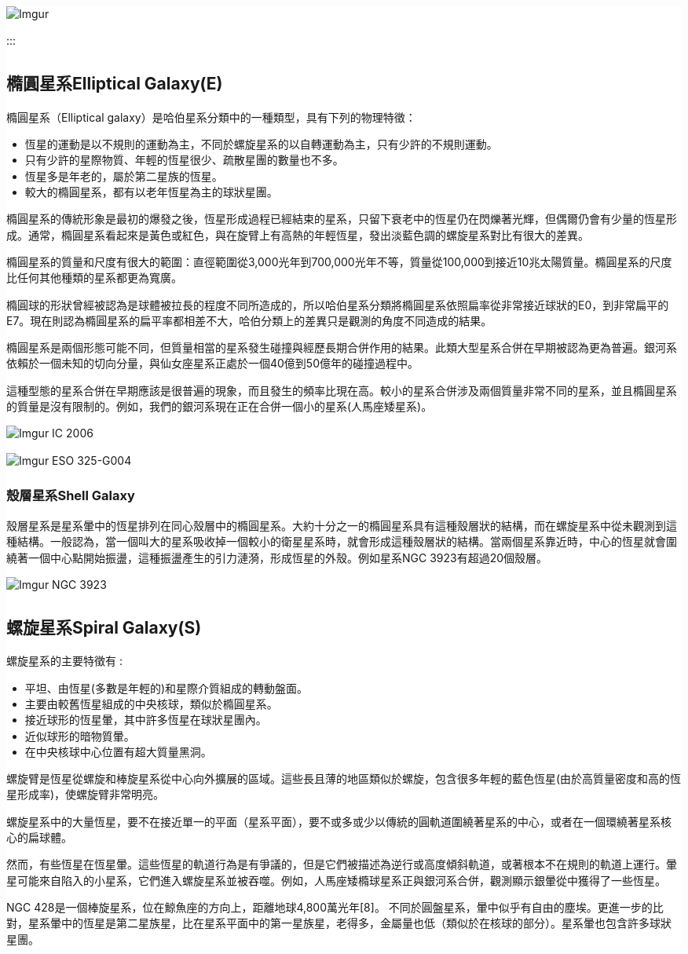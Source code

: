 ![Imgur](https://i.imgur.com/s8PWg4e.png)

:::

## 橢圓星系Elliptical Galaxy(E)

橢圓星系（Elliptical galaxy）是哈伯星系分類中的一種類型，具有下列的物理特徵：

+ 恆星的運動是以不規則的運動為主，不同於螺旋星系的以自轉運動為主，只有少許的不規則運動。
+ 只有少許的星際物質、年輕的恆星很少、疏散星團的數量也不多。
+ 恆星多是年老的，屬於第二星族的恆星。
+ 較大的橢圓星系，都有以老年恆星為主的球狀星團。

橢圓星系的傳統形象是最初的爆發之後，恆星形成過程已經結束的星系，只留下衰老中的恆星仍在閃爍著光輝，但偶爾仍會有少量的恆星形成。通常，橢圓星系看起來是黃色或紅色，與在旋臂上有高熱的年輕恆星，發出淡藍色調的螺旋星系對比有很大的差異。

橢圓星系的質量和尺度有很大的範圍：直徑範圍從3,000光年到700,000光年不等，質量從100,000到接近10兆太陽質量。橢圓星系的尺度比任何其他種類的星系都更為寬廣。

橢圓球的形狀曾經被認為是球體被拉長的程度不同所造成的，所以哈伯星系分類將橢圓星系依照扁率從非常接近球狀的E0，到非常扁平的E7。現在則認為橢圓星系的扁平率都相差不大，哈伯分類上的差異只是觀測的角度不同造成的結果。

橢圓星系是兩個形態可能不同，但質量相當的星系發生碰撞與經歷長期合併作用的結果。此類大型星系合併在早期被認為更為普遍。銀河系依賴於一個未知的切向分量，與仙女座星系正處於一個40億到50億年的碰撞過程中。

這種型態的星系合併在早期應該是很普遍的現象，而且發生的頻率比現在高。較小的星系合併涉及兩個質量非常不同的星系，並且橢圓星系的質量是沒有限制的。例如，我們的銀河系現在正在合併一個小的星系(人馬座矮星系)。

![Imgur](https://i.imgur.com/6INMLVs.jpg) IC 2006

![Imgur](https://i.imgur.com/jINDGby.jpg) ESO 325-G004

### 殼層星系Shell Galaxy

殼層星系是星系暈中的恆星排列在同心殼層中的橢圓星系。大約十分之一的橢圓星系具有這種殼層狀的結構，而在螺旋星系中從未觀測到這種結構。一般認為，當一個叫大的星系吸收掉一個較小的衛星星系時，就會形成這種殼層狀的結構。當兩個星系靠近時，中心的恆星就會圍繞著一個中心點開始振盪，這種振盪產生的引力漣漪，形成恆星的外殼。例如星系NGC 3923有超過20個殼層。

![Imgur](https://i.imgur.com/aL6ndcJ.jpg) NGC 3923

## 螺旋星系Spiral Galaxy(S)

螺旋星系的主要特徵有 : 
+ 平坦、由恆星(多數是年輕的)和星際介質組成的轉動盤面。
+ 主要由較舊恆星組成的中央核球，類似於橢圓星系。
+ 接近球形的恆星暈，其中許多恆星在球狀星團內。
+ 近似球形的暗物質暈。
+ 在中央核球中心位置有超大質量黑洞。

螺旋臂是恆星從螺旋和棒旋星系從中心向外擴展的區域。這些長且薄的地區類似於螺旋，包含很多年輕的藍色恆星(由於高質量密度和高的恆星形成率)，使螺旋臂非常明亮。

螺旋星系中的大量恆星，要不在接近單一的平面（星系平面），要不或多或少以傳統的圓軌道圍繞著星系的中心，或者在一個環繞著星系核心的扁球體。

然而，有些恆星在恆星暈。這些恆星的軌道行為是有爭議的，但是它們被描述為逆行或高度傾斜軌道，或著根本不在規則的軌道上運行。暈星可能來自陷入的小星系，它們進入螺旋星系並被吞噬。例如，人馬座矮橢球星系正與銀河系合併，觀測顯示銀暈從中獲得了一些恆星。

NGC 428是一個棒旋星系，位在鯨魚座的方向上，距離地球4,800萬光年[8]。
不同於圓盤星系，暈中似乎有自由的塵埃。更進一步的比對，星系暈中的恆星是第二星族星，比在星系平面中的第一星族星，老得多，金屬量也低（類似於在核球的部分）。星系暈也包含許多球狀星團。

